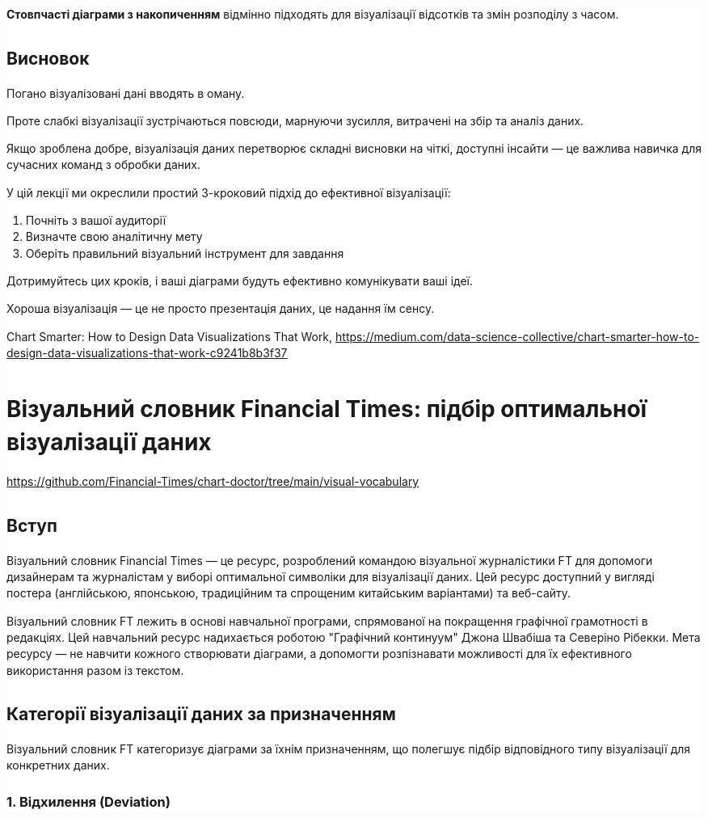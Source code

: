 **Стовпчасті діаграми з накопиченням** відмінно підходять для візуалізації відсотків та змін розподілу з часом.

## Висновок

Погано візуалізовані дані вводять в оману.

Проте слабкі візуалізації зустрічаються повсюди, марнуючи зусилля, витрачені на збір та аналіз даних.

Якщо зроблена добре, візуалізація даних перетворює складні висновки на чіткі, доступні інсайти — це важлива навичка для сучасних команд з обробки даних.

У цій лекції ми окреслили простий 3-кроковий підхід до ефективної візуалізації:

1. Почніть з вашої аудиторії
2. Визначте свою аналітичну мету
3. Оберіть правильний візуальний інструмент для завдання

Дотримуйтесь цих кроків, і ваші діаграми будуть ефективно комунікувати ваші ідеї.

Хороша візуалізація — це не просто презентація даних, це надання їм сенсу.



Chart Smarter: How to Design Data Visualizations That Work, https://medium.com/data-science-collective/chart-smarter-how-to-design-data-visualizations-that-work-c9241b8b3f37






# Візуальний словник Financial Times: підбір оптимальної візуалізації даних
https://github.com/Financial-Times/chart-doctor/tree/main/visual-vocabulary

## Вступ

Візуальний словник Financial Times — це ресурс, розроблений командою візуальної журналістики FT для допомоги дизайнерам та журналістам у виборі оптимальної символіки для візуалізації даних. Цей ресурс доступний у вигляді постера (англійською, японською, традиційним та спрощеним китайським варіантами) та веб-сайту.

Візуальний словник FT лежить в основі навчальної програми, спрямованої на покращення графічної грамотності в редакціях. Цей навчальний ресурс надихається роботою "Графічний континуум" Джона Швабіша та Северіно Рібекки. Мета ресурсу — не навчити кожного створювати діаграми, а допомогти розпізнавати можливості для їх ефективного використання разом із текстом.

## Категорії візуалізації даних за призначенням

Візуальний словник FT категоризує діаграми за їхнім призначенням, що полегшує підбір відповідного типу візуалізації для конкретних даних.

### 1. Відхилення (Deviation)
